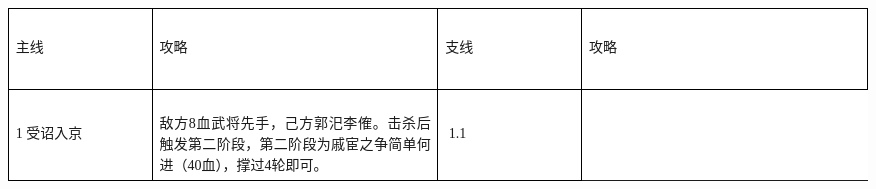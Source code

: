 <table cellspacing="0" cellpadding="0" style="border-collapse:collapse; margin-left:0pt"><tbody><tr style="height:60.4pt"><td style="border-bottom-color:#000000; border-bottom-style:solid; border-bottom-width:0.75pt; border-left-color:#000000; border-left-style:solid; border-left-width:0.75pt; border-right-color:#000000; border-right-style:solid; border-right-width:0.75pt; border-top-color:#000000; border-top-style:solid; border-top-width:0.75pt; padding-left:5.03pt; padding-right:5.03pt; vertical-align:middle; width:102.6pt"><p style="margin:0pt; orphans:0; text-align:justify; widows:0"><span style="font-family:宋体; font-size:10.5pt; vertical-align:baseline">主线</span></p></td><td style="border-bottom-color:#000000; border-bottom-style:solid; border-bottom-width:0.75pt; border-left-color:#000000; border-left-style:solid; border-left-width:0.75pt; border-right-color:#000000; border-right-style:solid; border-right-width:0.75pt; border-top-color:#000000; border-top-style:solid; border-top-width:0.75pt; padding-left:5.03pt; padding-right:5.03pt; vertical-align:middle; width:215.95pt"><p style="margin:0pt; orphans:0; text-align:justify; widows:0"><span style="font-family:宋体; font-size:10.5pt; vertical-align:baseline">攻略</span></p></td><td style="border-bottom-color:#000000; border-bottom-style:solid; border-bottom-width:0.75pt; border-left-color:#000000; border-left-style:solid; border-left-width:0.75pt; border-right-color:#000000; border-right-style:solid; border-right-width:0.75pt; border-top-color:#000000; border-top-style:solid; border-top-width:0.75pt; padding-left:5.03pt; padding-right:5.03pt; vertical-align:middle; width:102.6pt"><p style="margin:0pt; orphans:0; text-align:justify; widows:0"><span style="font-family:宋体; font-size:10.5pt; vertical-align:baseline">支线</span></p></td><td style="border-bottom-color:#000000; border-bottom-style:solid; border-bottom-width:0.75pt; border-left-color:#000000; border-left-style:solid; border-left-width:0.75pt; border-right-color:#000000; border-right-style:solid; border-right-width:0.75pt; border-top-color:#000000; border-top-style:solid; border-top-width:0.75pt; padding-left:5.03pt; padding-right:5.03pt; vertical-align:middle; width:215.95pt"><p style="margin:0pt; orphans:0; text-align:justify; widows:0"><span style="font-family:宋体; font-size:10.5pt; vertical-align:baseline">攻略</span></p></td></tr><tr style="height:60.4pt"><td style="border-bottom-color:#000000; border-bottom-style:solid; border-bottom-width:0.75pt; border-left-color:#000000; border-left-style:solid; border-left-width:0.75pt; border-right-color:#000000; border-right-style:solid; border-right-width:0.75pt; border-top-color:#000000; border-top-style:solid; border-top-width:0.75pt; padding-left:5.03pt; padding-right:5.03pt; vertical-align:middle; width:102.6pt"><p style="margin:0pt; orphans:0; text-align:justify; widows:0"><span style="font-family:Calibri; font-size:10.5pt">1 </span><span style="font-family:宋体; font-size:10.5pt">受诏入京</span></p></td><td style="border-bottom-color:#000000; border-bottom-style:solid; border-bottom-width:0.75pt; border-left-color:#000000; border-left-style:solid; border-left-width:0.75pt; border-right-color:#000000; border-right-style:solid; border-right-width:0.75pt; border-top-color:#000000; border-top-style:solid; border-top-width:0.75pt; padding-left:5.03pt; padding-right:5.03pt; vertical-align:middle; width:215.95pt"><p style="margin:0pt; orphans:0; text-align:justify; widows:0"><span style="font-family:Calibri; font-size:10.5pt; vertical-align:baseline">&nbsp;</span></p><p style="margin:0pt; orphans:0; text-align:justify; widows:0"><span style="font-family:宋体; font-size:10.5pt; vertical-align:baseline">敌方</span><span style="font-family:Calibri; font-size:10.5pt; vertical-align:baseline">8</span><span style="font-family:宋体; font-size:10.5pt; vertical-align:baseline">血武将先手，己方郭汜李傕。击杀后触发第二阶段，第二阶段为戚宦之争简单何进（</span><span style="font-family:Calibri; font-size:10.5pt; vertical-align:baseline">40</span><span style="font-family:宋体; font-size:10.5pt; vertical-align:baseline">血），撑过</span><span style="font-family:Calibri; font-size:10.5pt; vertical-align:baseline">4</span><span style="font-family:宋体; font-size:10.5pt; vertical-align:baseline">轮即可。</span></p></td><td style="border-bottom-color:#000000; border-bottom-style:solid; border-bottom-width:0.75pt; border-left-color:#000000; border-left-style:solid; border-left-width:0.75pt; border-right-color:#000000; border-right-style:solid; border-right-width:0.75pt; border-top-color:#000000; border-top-style:solid; border-top-width:0.75pt; padding-left:5.03pt; padding-right:5.03pt; vertical-align:middle; width:102.6pt"><p style="margin:0pt; orphans:0; text-align:justify; widows:0"><span style="font-family:宋体; font-size:10.5pt">&nbsp;</span><span style="font-family:Calibri; font-size:10.5pt">1.1